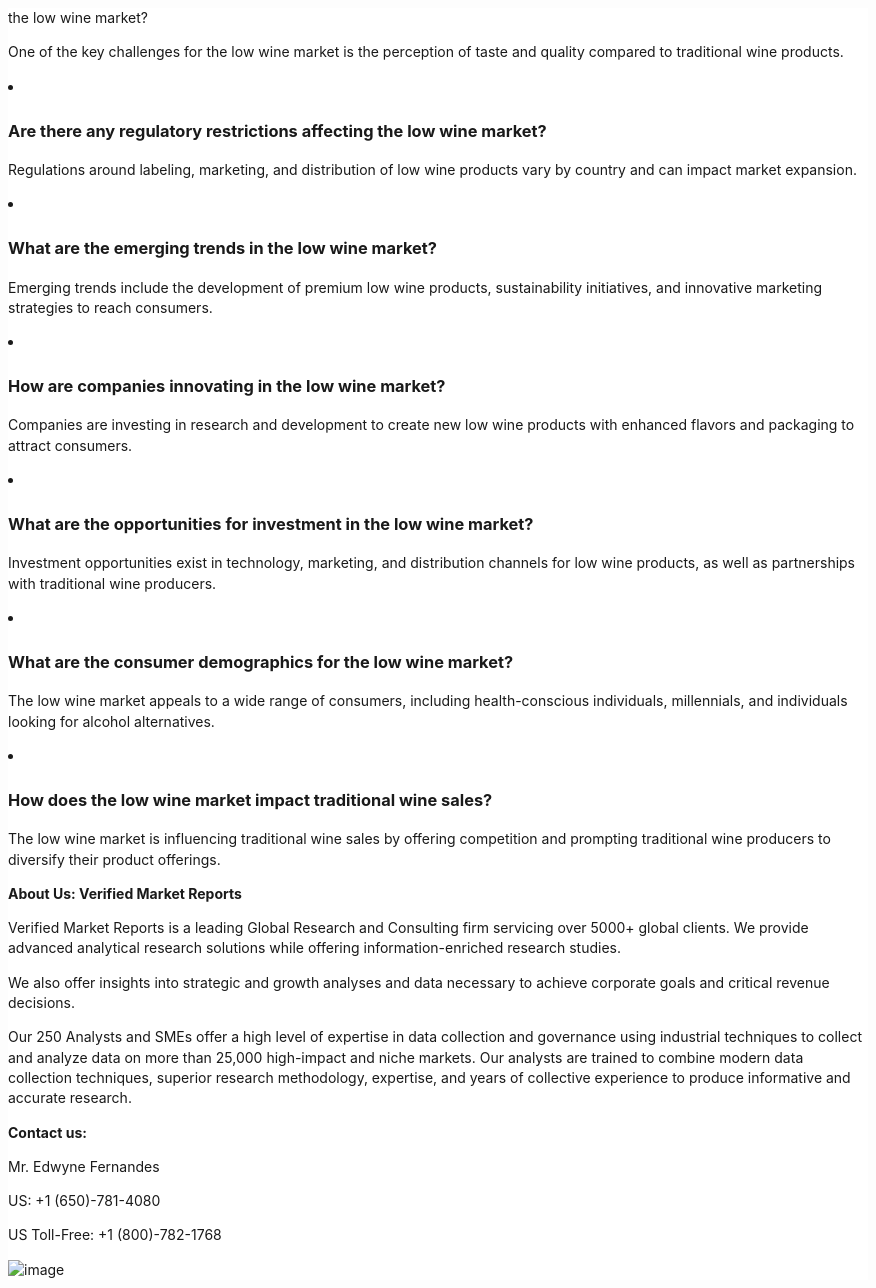 the low wine market?</h3>      <p>One of the key challenges for the low wine market is the perception of taste and quality compared to traditional wine products.</p>    </li>    <li>      <h3>Are there any regulatory restrictions affecting the low wine market?</h3>      <p>Regulations around labeling, marketing, and distribution of low wine products vary by country and can impact market expansion.</p>    </li>    <li>      <h3>What are the emerging trends in the low wine market?</h3>      <p>Emerging trends include the development of premium low wine products, sustainability initiatives, and innovative marketing strategies to reach consumers.</p>    </li>    <li>      <h3>How are companies innovating in the low wine market?</h3>      <p>Companies are investing in research and development to create new low wine products with enhanced flavors and packaging to attract consumers.</p>    </li>    <li>      <h3>What are the opportunities for investment in the low wine market?</h3>      <p>Investment opportunities exist in technology, marketing, and distribution channels for low wine products, as well as partnerships with traditional wine producers.</p>    </li>    <li>      <h3>What are the consumer demographics for the low wine market?</h3>      <p>The low wine market appeals to a wide range of consumers, including health-conscious individuals, millennials, and individuals looking for alcohol alternatives.</p>    </li>    <li>      <h3>How does the low wine market impact traditional wine sales?</h3>      <p>The low wine market is influencing traditional wine sales by offering competition and prompting traditional wine producers to diversify their product offerings.</p>    </li>  </ol></body></html></h3><p id="" class=""><strong>About Us: Verified Market Reports</strong></p><p id="" class="">Verified Market Reports is a leading Global Research and Consulting firm servicing over 5000+ global clients. We provide advanced analytical research solutions while offering information-enriched research studies.</p><p id="" class="">We also offer insights into strategic and growth analyses and data necessary to achieve corporate goals and critical revenue decisions.</p><p id="" class="">Our 250 Analysts and SMEs offer a high level of expertise in data collection and governance using industrial techniques to collect and analyze data on more than 25,000 high-impact and niche markets. Our analysts are trained to combine modern data collection techniques, superior research methodology, expertise, and years of collective experience to produce informative and accurate research.</p><p id="" class=""><strong>Contact us:</strong></p><p id="" class="">Mr. Edwyne Fernandes</p><p id="" class="">US: +1 (650)-781-4080</p><p id="" class="">US Toll-Free: +1 (800)-782-1768</p>
![image](https://github.com/user-attachments/assets/a95eca27-634d-43d1-b4c1-403584473326)
